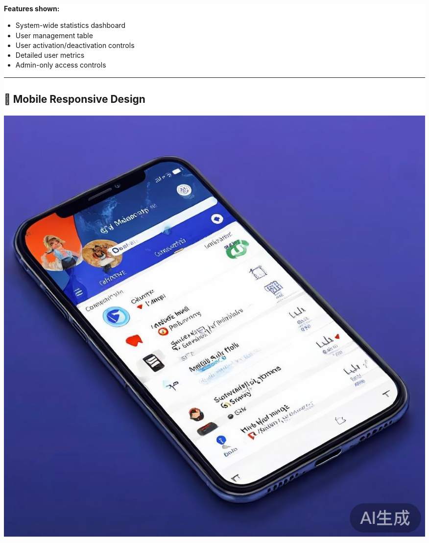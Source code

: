 **Features shown:**
- System-wide statistics dashboard
- User management table
- User activation/deactivation controls
- Detailed user metrics
- Admin-only access controls

---

## 📱 Mobile Responsive Design

![Mobile View](screenshots/mobile-view.png)
